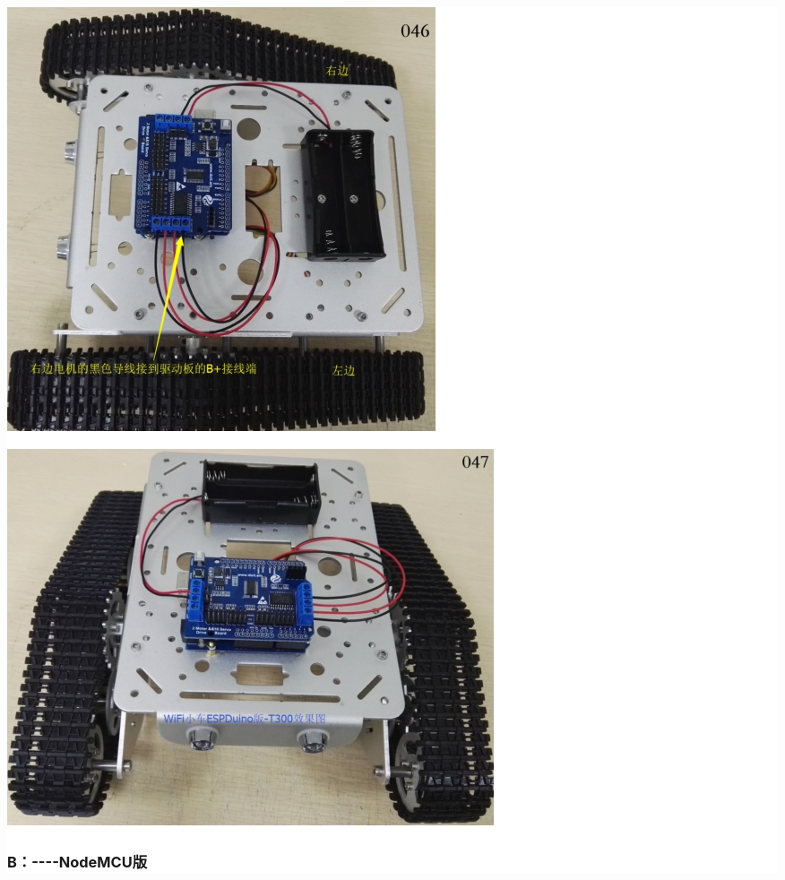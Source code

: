 ![img](https://github.com/SmartArduino/zhdocs/raw/master/zhSmartCAR/T_Series/T300/wps105.jpg) 

![img](https://github.com/SmartArduino/zhdocs/raw/master/zhSmartCAR/T_Series/T300/wps106.jpg) 

### B：----NodeMCU版
